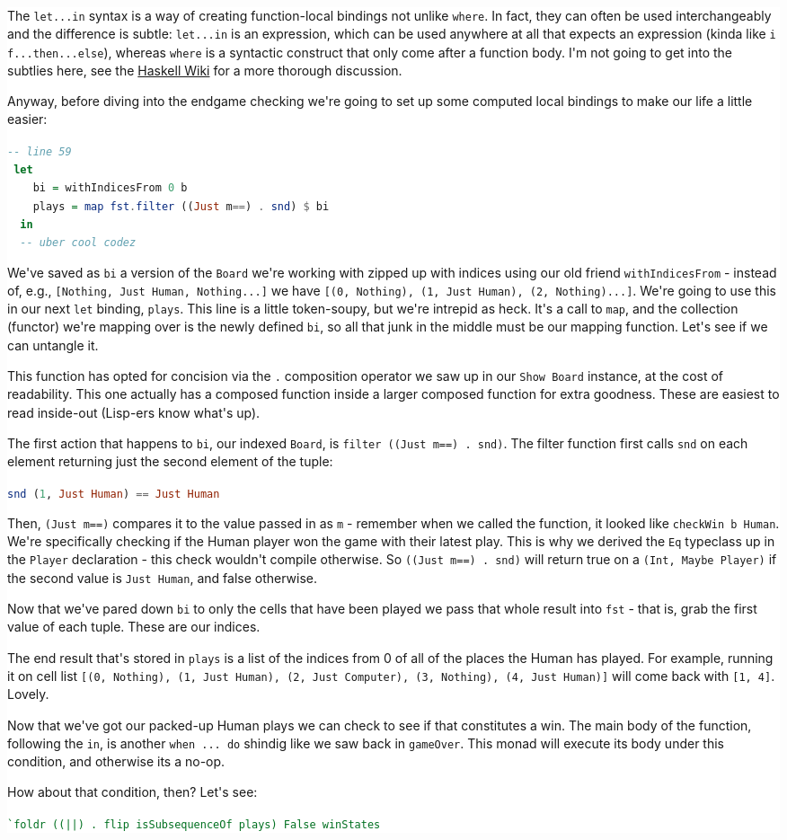 The `let...in` syntax is a way of creating function-local bindings not unlike `where`. In fact, they can often be used interchangeably and the difference is subtle: `let...in` is an expression, which can be used anywhere at all that expects an expression (kinda like `if...then...else`), whereas `where` is a syntactic construct that only come after a function body. I'm not going to get into the subtlies here, see the [Haskell Wiki](https://wiki.haskell.org/Let_vs._Where) for a more thorough discussion.

Anyway, before diving into the endgame checking we're going to set up some computed local bindings to make our life a little easier:

```haskell
-- line 59
 let
    bi = withIndicesFrom 0 b
    plays = map fst.filter ((Just m==) . snd) $ bi
  in
  -- uber cool codez
```

We've saved as `bi` a version of the `Board` we're working with zipped up with indices using our old friend `withIndicesFrom` - instead of, e.g., `[Nothing, Just Human, Nothing...]` we have `[(0, Nothing), (1, Just Human), (2, Nothing)...]`. We're going to use this in our next `let` binding, `plays`. This line is a little token-soupy, but we're intrepid as heck. It's a call to `map`, and the collection (functor) we're mapping over is the newly defined `bi`, so all that junk in the middle must be our mapping function. Let's see if we can untangle it.

This function has opted for concision via the `.` composition operator we saw up in our `Show Board` instance, at the cost of readability. This one actually has a composed function inside a larger composed function for extra goodness. These are easiest to read inside-out (Lisp-ers know what's up).

The first action that happens to `bi`, our indexed `Board`, is `filter ((Just m==) . snd)`. The filter function first calls `snd` on each element returning just the second element of the tuple:

```haskell
snd (1, Just Human) == Just Human
```

Then, `(Just m==)` compares it to the value passed in as `m` - remember when we called the function, it looked like `checkWin b Human`. We're specifically checking if the Human player won the game with their latest play. This is why we derived the `Eq` typeclass up in the `Player` declaration - this check wouldn't compile otherwise. So `((Just m==) . snd)` will return true on a `(Int, Maybe Player)` if the second value is `Just Human`, and false otherwise.

Now that we've pared down `bi` to only the cells that have been played we pass that whole result into `fst` - that is, grab the first value of each tuple. These are our indices.

The end result that's stored in `plays` is a list of the indices from 0 of all of the places the Human has played. For example, running it on cell list `[(0, Nothing), (1, Just Human), (2, Just Computer), (3, Nothing), (4, Just Human)]` will come back with `[1, 4]`. Lovely.

Now that we've got our packed-up Human plays we can check to see if that constitutes a win. The main body of the function, following the `in`, is another `when ... do` shindig like we saw back in `gameOver`. This monad will execute its body under this condition, and otherwise its a no-op.

How about that condition, then? Let's see:

```haskell
`foldr ((||) . flip isSubsequenceOf plays) False winStates
```
